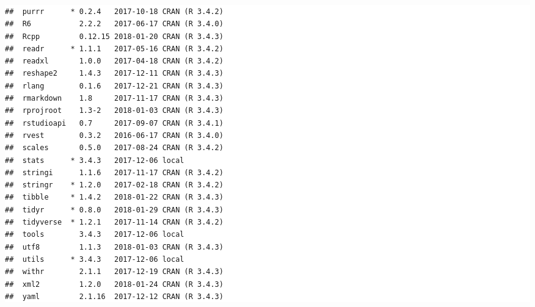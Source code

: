     ##  purrr      * 0.2.4   2017-10-18 CRAN (R 3.4.2)
    ##  R6           2.2.2   2017-06-17 CRAN (R 3.4.0)
    ##  Rcpp         0.12.15 2018-01-20 CRAN (R 3.4.3)
    ##  readr      * 1.1.1   2017-05-16 CRAN (R 3.4.2)
    ##  readxl       1.0.0   2017-04-18 CRAN (R 3.4.2)
    ##  reshape2     1.4.3   2017-12-11 CRAN (R 3.4.3)
    ##  rlang        0.1.6   2017-12-21 CRAN (R 3.4.3)
    ##  rmarkdown    1.8     2017-11-17 CRAN (R 3.4.3)
    ##  rprojroot    1.3-2   2018-01-03 CRAN (R 3.4.3)
    ##  rstudioapi   0.7     2017-09-07 CRAN (R 3.4.1)
    ##  rvest        0.3.2   2016-06-17 CRAN (R 3.4.0)
    ##  scales       0.5.0   2017-08-24 CRAN (R 3.4.2)
    ##  stats      * 3.4.3   2017-12-06 local         
    ##  stringi      1.1.6   2017-11-17 CRAN (R 3.4.2)
    ##  stringr    * 1.2.0   2017-02-18 CRAN (R 3.4.2)
    ##  tibble     * 1.4.2   2018-01-22 CRAN (R 3.4.3)
    ##  tidyr      * 0.8.0   2018-01-29 CRAN (R 3.4.3)
    ##  tidyverse  * 1.2.1   2017-11-14 CRAN (R 3.4.2)
    ##  tools        3.4.3   2017-12-06 local         
    ##  utf8         1.1.3   2018-01-03 CRAN (R 3.4.3)
    ##  utils      * 3.4.3   2017-12-06 local         
    ##  withr        2.1.1   2017-12-19 CRAN (R 3.4.3)
    ##  xml2         1.2.0   2018-01-24 CRAN (R 3.4.3)
    ##  yaml         2.1.16  2017-12-12 CRAN (R 3.4.3)
